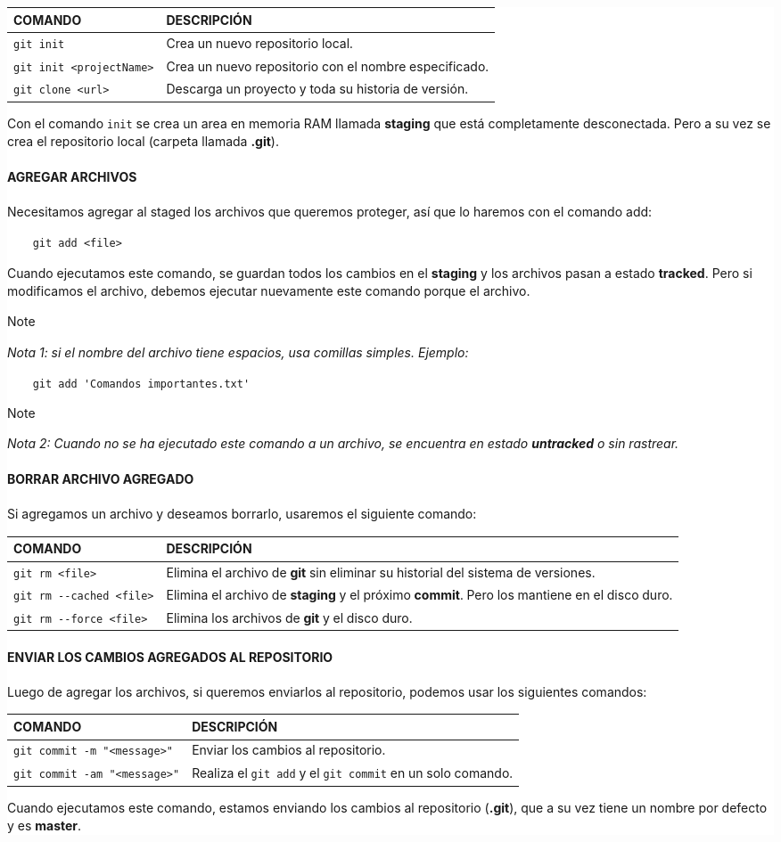 |COMANDO|DESCRIPCIÓN|
|:------|:----------|
|`git init`|Crea un nuevo repositorio local.|
|`git init <projectName>`|Crea un nuevo repositorio con el nombre especificado.|
|`git clone <url>`|Descarga un proyecto y toda su historia de versión.|

Con el comando `init` se crea un area en memoria RAM llamada **staging** que está completamente desconectada. Pero a su vez se crea el repositorio local (carpeta llamada **.git**).

#### AGREGAR ARCHIVOS
Necesitamos agregar al staged los archivos que queremos proteger, así que lo haremos con el comando add:
```
    git add <file>
```
Cuando ejecutamos este comando, se guardan todos los cambios en el **staging** y los archivos pasan a estado **tracked**.
Pero si modificamos el archivo, debemos ejecutar nuevamente este comando porque el archivo.

> [!NOTE]
> _Nota 1: si el nombre del archivo tiene espacios, usa comillas simples. Ejemplo:_
``` 
    git add 'Comandos importantes.txt' 
```
>[!NOTE]
>_Nota 2: Cuando no se ha ejecutado este comando a un archivo, se encuentra en estado **untracked** o sin rastrear._


#### BORRAR ARCHIVO AGREGADO
Si agregamos un archivo y deseamos borrarlo, usaremos el siguiente comando:

|COMANDO                 |DESCRIPCIÓN                                    |
|:-----------------------|:----------------------------------------------|
|`git rm <file>`         |Elimina el archivo de **git** sin eliminar su historial del sistema de versiones.             |
|`git rm --cached <file>`|Elimina el archivo de **staging** y el próximo **commit**. Pero los mantiene en el disco duro.|
|`git rm --force <file>`|Elimina los archivos de **git** y el disco duro.|

#### ENVIAR LOS CAMBIOS AGREGADOS AL REPOSITORIO
Luego de agregar los archivos, si queremos enviarlos al repositorio, podemos usar los siguientes comandos:

|COMANDO                     |DESCRIPCIÓN                       |
|:---------------------------|:---------------------------------|
|`git commit -m "<message>"` |Enviar los cambios al repositorio.|
|`git commit -am "<message>"`|Realiza el `git add` y el `git commit` en un solo comando.|

Cuando ejecutamos este comando, estamos enviando los cambios al repositorio (**.git**), que a su vez tiene un nombre por defecto y es **master**.
